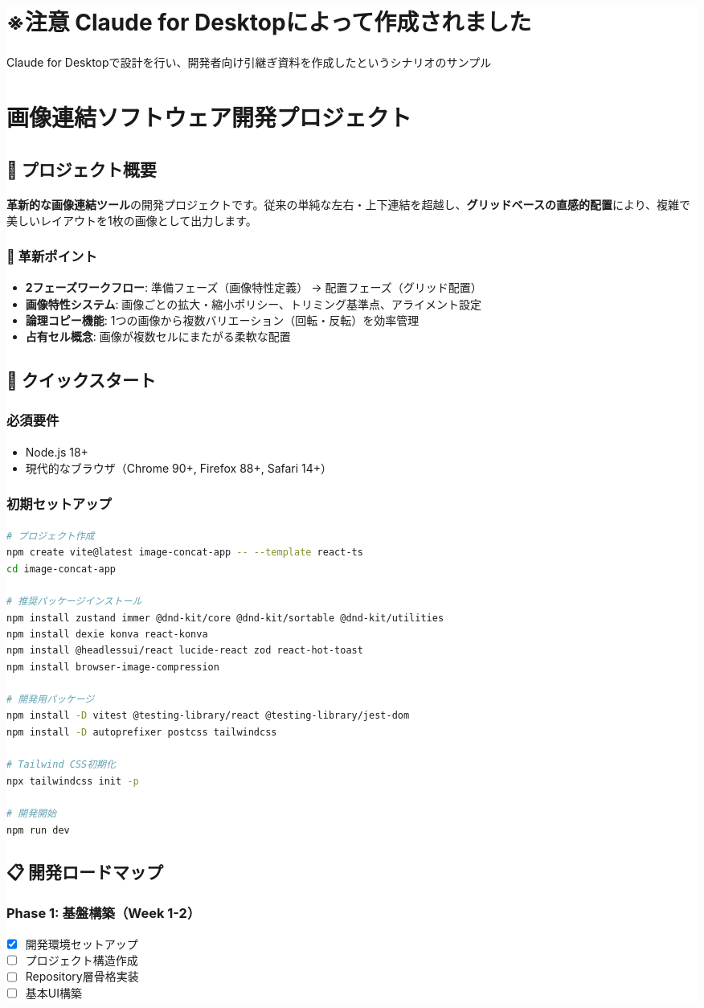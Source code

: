 # ※注意 Claude for Desktopによって作成されました
Claude for Desktopで設計を行い、開発者向け引継ぎ資料を作成したというシナリオのサンプル

# 画像連結ソフトウェア開発プロジェクト

## 🎯 プロジェクト概要

**革新的な画像連結ツール**の開発プロジェクトです。従来の単純な左右・上下連結を超越し、**グリッドベースの直感的配置**により、複雑で美しいレイアウトを1枚の画像として出力します。

### 🌟 革新ポイント
- **2フェーズワークフロー**: 準備フェーズ（画像特性定義） → 配置フェーズ（グリッド配置）
- **画像特性システム**: 画像ごとの拡大・縮小ポリシー、トリミング基準点、アライメント設定
- **論理コピー機能**: 1つの画像から複数バリエーション（回転・反転）を効率管理
- **占有セル概念**: 画像が複数セルにまたがる柔軟な配置

## 🚀 クイックスタート

### 必須要件
- Node.js 18+
- 現代的なブラウザ（Chrome 90+, Firefox 88+, Safari 14+）

### 初期セットアップ
```bash
# プロジェクト作成
npm create vite@latest image-concat-app -- --template react-ts
cd image-concat-app

# 推奨パッケージインストール
npm install zustand immer @dnd-kit/core @dnd-kit/sortable @dnd-kit/utilities
npm install dexie konva react-konva
npm install @headlessui/react lucide-react zod react-hot-toast
npm install browser-image-compression

# 開発用パッケージ
npm install -D vitest @testing-library/react @testing-library/jest-dom
npm install -D autoprefixer postcss tailwindcss

# Tailwind CSS初期化
npx tailwindcss init -p

# 開発開始
npm run dev
```

## 📋 開発ロードマップ

### Phase 1: 基盤構築（Week 1-2）
- [x] 開発環境セットアップ
- [ ] プロジェクト構造作成
- [ ] Repository層骨格実装
- [ ] 基本UI構築
